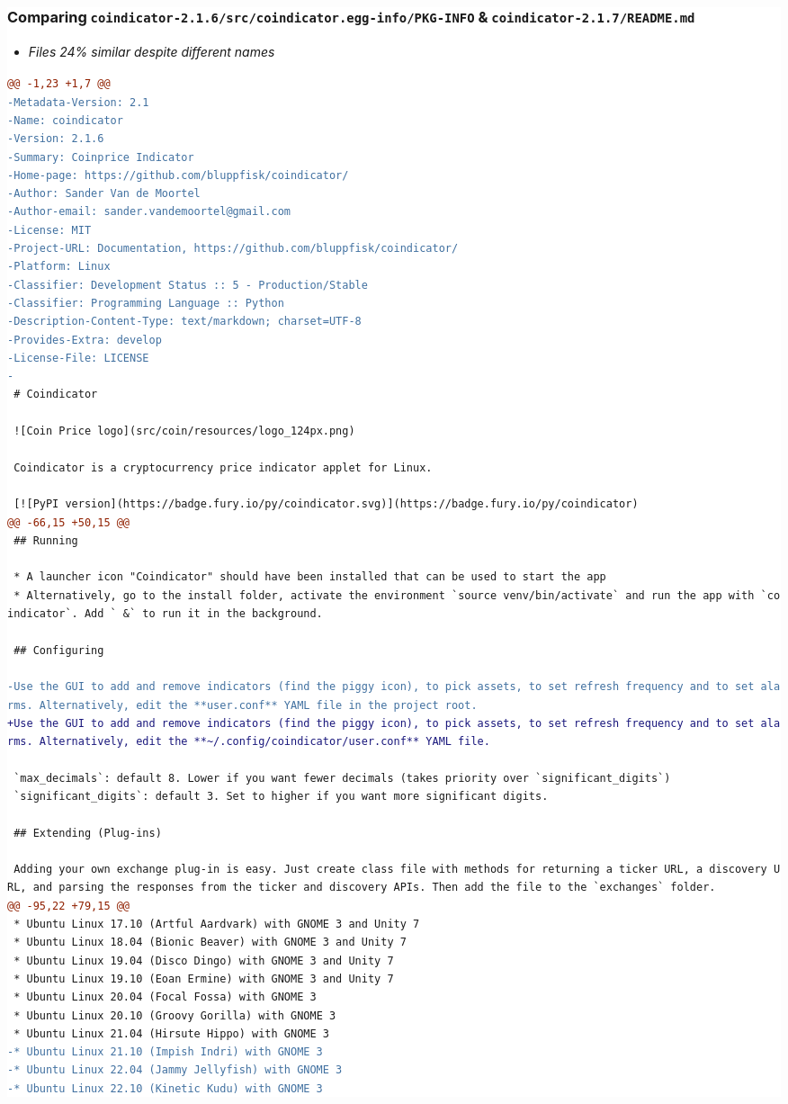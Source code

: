 ### Comparing `coindicator-2.1.6/src/coindicator.egg-info/PKG-INFO` & `coindicator-2.1.7/README.md`

 * *Files 24% similar despite different names*

```diff
@@ -1,23 +1,7 @@
-Metadata-Version: 2.1
-Name: coindicator
-Version: 2.1.6
-Summary: Coinprice Indicator
-Home-page: https://github.com/bluppfisk/coindicator/
-Author: Sander Van de Moortel
-Author-email: sander.vandemoortel@gmail.com
-License: MIT
-Project-URL: Documentation, https://github.com/bluppfisk/coindicator/
-Platform: Linux
-Classifier: Development Status :: 5 - Production/Stable
-Classifier: Programming Language :: Python
-Description-Content-Type: text/markdown; charset=UTF-8
-Provides-Extra: develop
-License-File: LICENSE
-
 # Coindicator
 
 ![Coin Price logo](src/coin/resources/logo_124px.png)
 
 Coindicator is a cryptocurrency price indicator applet for Linux.
 
 [![PyPI version](https://badge.fury.io/py/coindicator.svg)](https://badge.fury.io/py/coindicator)
@@ -66,15 +50,15 @@
 ## Running
 
 * A launcher icon "Coindicator" should have been installed that can be used to start the app
 * Alternatively, go to the install folder, activate the environment `source venv/bin/activate` and run the app with `coindicator`. Add ` &` to run it in the background.
 
 ## Configuring
 
-Use the GUI to add and remove indicators (find the piggy icon), to pick assets, to set refresh frequency and to set alarms. Alternatively, edit the **user.conf** YAML file in the project root.
+Use the GUI to add and remove indicators (find the piggy icon), to pick assets, to set refresh frequency and to set alarms. Alternatively, edit the **~/.config/coindicator/user.conf** YAML file.
 
 `max_decimals`: default 8. Lower if you want fewer decimals (takes priority over `significant_digits`)
 `significant_digits`: default 3. Set to higher if you want more significant digits.
 
 ## Extending (Plug-ins)
 
 Adding your own exchange plug-in is easy. Just create class file with methods for returning a ticker URL, a discovery URL, and parsing the responses from the ticker and discovery APIs. Then add the file to the `exchanges` folder.
@@ -95,22 +79,15 @@
 * Ubuntu Linux 17.10 (Artful Aardvark) with GNOME 3 and Unity 7
 * Ubuntu Linux 18.04 (Bionic Beaver) with GNOME 3 and Unity 7
 * Ubuntu Linux 19.04 (Disco Dingo) with GNOME 3 and Unity 7
 * Ubuntu Linux 19.10 (Eoan Ermine) with GNOME 3 and Unity 7
 * Ubuntu Linux 20.04 (Focal Fossa) with GNOME 3
 * Ubuntu Linux 20.10 (Groovy Gorilla) with GNOME 3
 * Ubuntu Linux 21.04 (Hirsute Hippo) with GNOME 3
-* Ubuntu Linux 21.10 (Impish Indri) with GNOME 3
-* Ubuntu Linux 22.04 (Jammy Jellyfish) with GNOME 3
-* Ubuntu Linux 22.10 (Kinetic Kudu) with GNOME 3
```